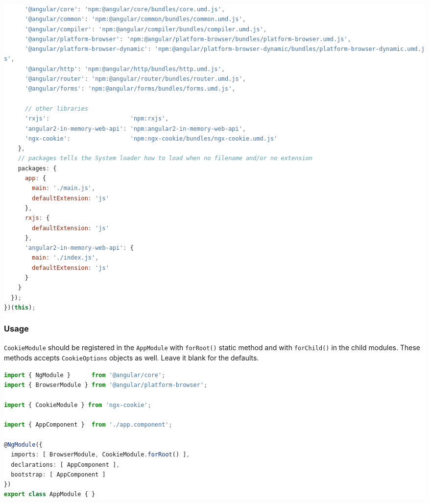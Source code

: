 ```javascript
      '@angular/core': 'npm:@angular/core/bundles/core.umd.js',
      '@angular/common': 'npm:@angular/common/bundles/common.umd.js',
      '@angular/compiler': 'npm:@angular/compiler/bundles/compiler.umd.js',
      '@angular/platform-browser': 'npm:@angular/platform-browser/bundles/platform-browser.umd.js',
      '@angular/platform-browser-dynamic': 'npm:@angular/platform-browser-dynamic/bundles/platform-browser-dynamic.umd.js',
      '@angular/http': 'npm:@angular/http/bundles/http.umd.js',
      '@angular/router': 'npm:@angular/router/bundles/router.umd.js',
      '@angular/forms': 'npm:@angular/forms/bundles/forms.umd.js',

      // other libraries
      'rxjs':                       'npm:rxjs',
      'angular2-in-memory-web-api': 'npm:angular2-in-memory-web-api',
      'ngx-cookie':                 'npm:ngx-cookie/bundles/ngx-cookie.umd.js'
    },
    // packages tells the System loader how to load when no filename and/or no extension
    packages: {
      app: {
        main: './main.js',
        defaultExtension: 'js'
      },
      rxjs: {
        defaultExtension: 'js'
      },
      'angular2-in-memory-web-api': {
        main: './index.js',
        defaultExtension: 'js'
      }
    }
  });
})(this);
```

### <a name="usage"></a> Usage

`CookieModule` should be registered in the `AppModule` with `forRoot()` static method and with `forChild()` in the child modules.
These methods accepts `CookieOptions` objects as well. Leave it blank for the defaults.

```typescript
import { NgModule }      from '@angular/core';
import { BrowserModule } from '@angular/platform-browser';

import { CookieModule } from 'ngx-cookie';

import { AppComponent }  from './app.component';

@NgModule({
  imports: [ BrowserModule, CookieModule.forRoot() ],
  declarations: [ AppComponent ],
  bootstrap: [ AppComponent ]
})
export class AppModule { }
```

